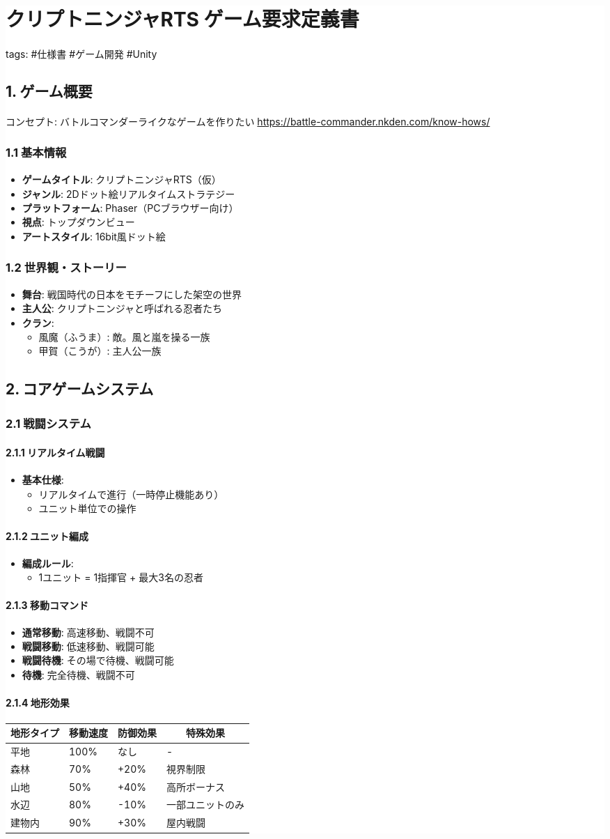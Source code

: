 # クリプトニンジャRTS ゲーム要求定義書
tags: #仕様書 #ゲーム開発 #Unity

## 1. ゲーム概要

コンセプト: バトルコマンダーライクなゲームを作りたい https://battle-commander.nkden.com/know-hows/

### 1.1 基本情報
- **ゲームタイトル**: クリプトニンジャRTS（仮）
- **ジャンル**: 2Dドット絵リアルタイムストラテジー
- **プラットフォーム**: Phaser（PCブラウザー向け）
- **視点**: トップダウンビュー
- **アートスタイル**: 16bit風ドット絵

### 1.2 世界観・ストーリー
- **舞台**: 戦国時代の日本をモチーフにした架空の世界
- **主人公**: クリプトニンジャと呼ばれる忍者たち
- **クラン**:
  - 風魔（ふうま）: 敵。風と嵐を操る一族
  - 甲賀（こうが）: 主人公一族

## 2. コアゲームシステム

### 2.1 戦闘システム

#### 2.1.1 リアルタイム戦闘
- **基本仕様**:
  - リアルタイムで進行（一時停止機能あり）
  - ユニット単位での操作

#### 2.1.2 ユニット編成
- **編成ルール**:
  - 1ユニット = 1指揮官 + 最大3名の忍者

#### 2.1.3 移動コマンド
- **通常移動**: 高速移動、戦闘不可
- **戦闘移動**: 低速移動、戦闘可能
- **戦闘待機**: その場で待機、戦闘可能
- **待機**: 完全待機、戦闘不可

#### 2.1.4 地形効果
| 地形タイプ | 移動速度 | 防御効果 | 特殊効果 |
|-----------|---------|----------|----------|
| 平地 | 100% | なし | - |
| 森林 | 70% | +20% | 視界制限 |
| 山地 | 50% | +40% | 高所ボーナス |
| 水辺 | 80% | -10% | 一部ユニットのみ |
| 建物内 | 90% | +30% | 屋内戦闘 |
